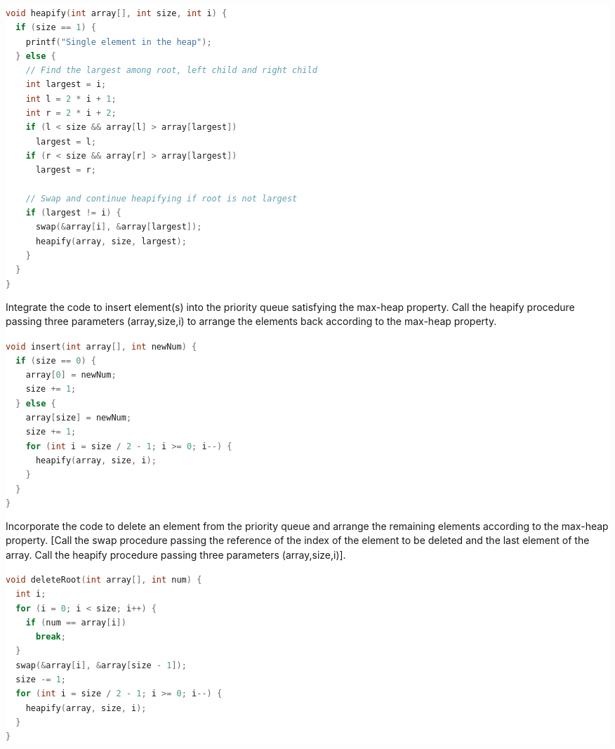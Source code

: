 ```c
void heapify(int array[], int size, int i) {
  if (size == 1) {
    printf("Single element in the heap");
  } else {
    // Find the largest among root, left child and right child
    int largest = i;
    int l = 2 * i + 1;
    int r = 2 * i + 2;
    if (l < size && array[l] > array[largest])
      largest = l;
    if (r < size && array[r] > array[largest])
      largest = r;

    // Swap and continue heapifying if root is not largest
    if (largest != i) {
      swap(&array[i], &array[largest]);
      heapify(array, size, largest);
    }
  }
}
```

Integrate the code to insert element(s) into the priority queue satisfying the max-heap property. Call the heapify procedure passing three parameters (array,size,i) to arrange the elements back according to the max-heap property. 
```c
void insert(int array[], int newNum) {
  if (size == 0) {
    array[0] = newNum;
    size += 1;
  } else {
    array[size] = newNum;
    size += 1;
    for (int i = size / 2 - 1; i >= 0; i--) {
      heapify(array, size, i);
    }
  }
}
```

Incorporate the code to delete an element from the priority queue and arrange the remaining elements according to the max-heap property. [Call the swap procedure passing the reference of the index of the element to be deleted and the last element of the array. Call the heapify procedure passing three parameters (array,size,i)].

```c
void deleteRoot(int array[], int num) {
  int i;
  for (i = 0; i < size; i++) {
    if (num == array[i])
      break;
  }
  swap(&array[i], &array[size - 1]);
  size -= 1;
  for (int i = size / 2 - 1; i >= 0; i--) {
    heapify(array, size, i);
  }
}
```

